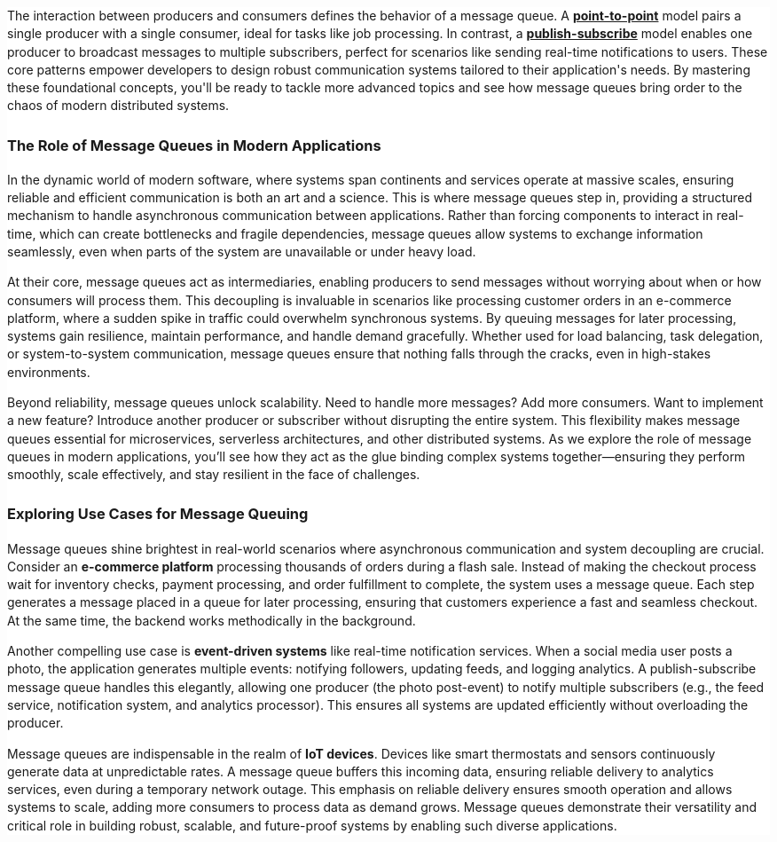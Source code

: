The interaction between producers and consumers defines the behavior of a message queue. A [**point-to-point**](https://go.particular.net/point-to-point) model pairs a single producer with a single consumer, ideal for tasks like job processing. In contrast, a [**publish-subscribe**](https://go.particular.net/publish-subscribe) model enables one producer to broadcast messages to multiple subscribers, perfect for scenarios like sending real-time notifications to users. These core patterns empower developers to design robust communication systems tailored to their application's needs. By mastering these foundational concepts, you'll be ready to tackle more advanced topics and see how message queues bring order to the chaos of modern distributed systems.

### The Role of Message Queues in Modern Applications

In the dynamic world of modern software, where systems span continents and services operate at massive scales, ensuring reliable and efficient communication is both an art and a science. This is where message queues step in, providing a structured mechanism to handle asynchronous communication between applications. Rather than forcing components to interact in real-time, which can create bottlenecks and fragile dependencies, message queues allow systems to exchange information seamlessly, even when parts of the system are unavailable or under heavy load.

At their core, message queues act as intermediaries, enabling producers to send messages without worrying about when or how consumers will process them. This decoupling is invaluable in scenarios like processing customer orders in an e-commerce platform, where a sudden spike in traffic could overwhelm synchronous systems. By queuing messages for later processing, systems gain resilience, maintain performance, and handle demand gracefully. Whether used for load balancing, task delegation, or system-to-system communication, message queues ensure that nothing falls through the cracks, even in high-stakes environments.

Beyond reliability, message queues unlock scalability. Need to handle more messages? Add more consumers. Want to implement a new feature? Introduce another producer or subscriber without disrupting the entire system. This flexibility makes message queues essential for microservices, serverless architectures, and other distributed systems. As we explore the role of message queues in modern applications, you’ll see how they act as the glue binding complex systems together—ensuring they perform smoothly, scale effectively, and stay resilient in the face of challenges.

### Exploring Use Cases for Message Queuing

Message queues shine brightest in real-world scenarios where asynchronous communication and system decoupling are crucial. Consider an **e-commerce platform** processing thousands of orders during a flash sale. Instead of making the checkout process wait for inventory checks, payment processing, and order fulfillment to complete, the system uses a message queue. Each step generates a message placed in a queue for later processing, ensuring that customers experience a fast and seamless checkout. At the same time, the backend works methodically in the background.

Another compelling use case is **event-driven systems** like real-time notification services. When a social media user posts a photo, the application generates multiple events: notifying followers, updating feeds, and logging analytics. A publish-subscribe message queue handles this elegantly, allowing one producer (the photo post-event) to notify multiple subscribers (e.g., the feed service, notification system, and analytics processor). This ensures all systems are updated efficiently without overloading the producer.

Message queues are indispensable in the realm of **IoT devices**. Devices like smart thermostats and sensors continuously generate data at unpredictable rates. A message queue buffers this incoming data, ensuring reliable delivery to analytics services, even during a temporary network outage. This emphasis on reliable delivery ensures smooth operation and allows systems to scale, adding more consumers to process data as demand grows. Message queues demonstrate their versatility and critical role in building robust, scalable, and future-proof systems by enabling such diverse applications.
